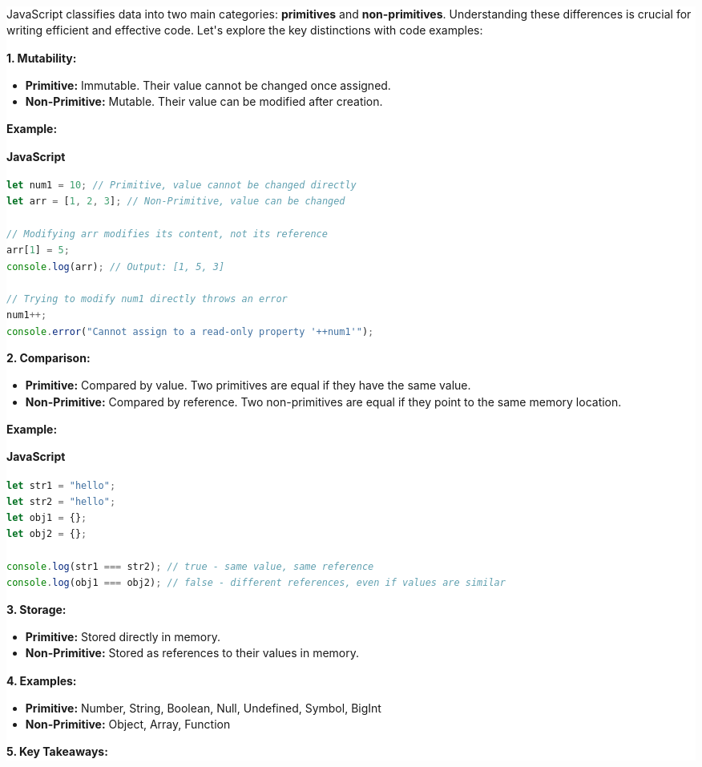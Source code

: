 JavaScript classifies data into two main categories: **primitives** and **non-primitives**. Understanding these differences is crucial for writing efficient and effective code. Let's explore the key distinctions with code examples:

**1. Mutability:**

- **Primitive:** Immutable. Their value cannot be changed once assigned.
- **Non-Primitive:** Mutable. Their value can be modified after creation.

**Example:**

**JavaScript**

```jsx
let num1 = 10; // Primitive, value cannot be changed directly
let arr = [1, 2, 3]; // Non-Primitive, value can be changed

// Modifying arr modifies its content, not its reference
arr[1] = 5;
console.log(arr); // Output: [1, 5, 3]

// Trying to modify num1 directly throws an error
num1++;
console.error("Cannot assign to a read-only property '++num1'");

```

**2. Comparison:**

- **Primitive:** Compared by value. Two primitives are equal if they have the same value.
- **Non-Primitive:** Compared by reference. Two non-primitives are equal if they point to the same memory location.

**Example:**

**JavaScript**

```jsx
let str1 = "hello";
let str2 = "hello";
let obj1 = {};
let obj2 = {};

console.log(str1 === str2); // true - same value, same reference
console.log(obj1 === obj2); // false - different references, even if values are similar

```

**3. Storage:**

- **Primitive:** Stored directly in memory.
- **Non-Primitive:** Stored as references to their values in memory.

**4. Examples:**

- **Primitive:** Number, String, Boolean, Null, Undefined, Symbol, BigInt
- **Non-Primitive:** Object, Array, Function

**5. Key Takeaways:**

